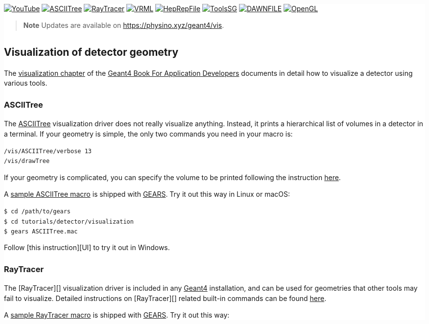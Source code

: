 [![YouTube](https://img.shields.io/badge/You-Tube-red?style=flat)](https://youtu.be/ySOIkUnT3rw)
[![ASCIITree](https://img.shields.io/badge/ASCII-Tree-blue?style=flat)](#asciitree)
[![RayTracer](https://img.shields.io/badge/Ray-Tracer-green?style=flat)](#raytracer)
[![VRML](https://img.shields.io/badge/VRML-orange?style=flat)](#vrml)
[![HepRepFile](https://img.shields.io/badge/HepRep-File-yellow?style=flat)](#heprepfile)
[![ToolsSG](https://img.shields.io/badge/Tools-SG-red?style=flat)](#tsg)
[![DAWNFILE](https://img.shields.io/badge/DAWN-FILE-cyan?style=flat)](#dawnfile)
[![OpenGL](https://img.shields.io/badge/Open-GL-magenta?style=flat)](#opengl)

> **Note**
> Updates are available on <https://physino.xyz/geant4/vis>.

## Visualization of detector geometry

The [visualization chapter](http://geant4-userdoc.web.cern.ch/geant4-userdoc/UsersGuides/ForApplicationDeveloper/html/Visualization/visualization.html) of the [Geant4 Book For Application Developers](http://geant4-userdoc.web.cern.ch/geant4-userdoc/UsersGuides/ForApplicationDeveloper/html) documents in detail how to visualize a detector using various tools.

### ASCIITree

The [ASCIITree][] visualization driver does not really visualize anything. Instead, it prints a hierarchical list of volumes in a detector in a terminal. If your geometry is simple, the only two commands you need in your macro is:

```
/vis/ASCIITree/verbose 13
/vis/drawTree
```

If your geometry is complicated, you can specify the volume to be printed following the instruction [here](http://geant4-userdoc.web.cern.ch/geant4-userdoc/UsersGuides/ForApplicationDeveloper/html/Visualization/AllResources/Control/UIcommands/_vis_ASCIITree_.html).

A [sample ASCIITree macro](ASCIITree.mac) is shipped with [GEARS][]. Try it out this way in Linux or macOS:

```sh
$ cd /path/to/gears
$ cd tutorials/detector/visualization
$ gears ASCIITree.mac
```
Follow [this instruction][UI] to try it out in Windows.

[ASCIITree]:http://geant4-userdoc.web.cern.ch/geant4-userdoc/UsersGuides/ForApplicationDeveloper/html/Visualization/visdrivers.html#visualization-of-detector-geometry-tree

### RayTracer

The [RayTracer][] visualization driver is included in any [Geant4][] installation, and can be used for geometries that other tools may fail to visualize. Detailed instructions on [RayTracer][] related built-in commands can be found [here](http://geant4-userdoc.web.cern.ch/geant4-userdoc/UsersGuides/ForApplicationDeveloper/html/Control/AllResources/Control/UIcommands/_vis_rayTracer_.html).

A [sample RayTracer macro](RayTracer.mac) is shipped with [GEARS][]. Try it out this way:


[GEARS]: http://physino.xyz/gears
[Geant4]: http://geant4.cern.ch
[FreeWRL]: http://freewrl.sourceforge.net/download.html
[HepRApp]: https://www.slac.stanford.edu/~perl/HepRApp
[XQuartz]: https://www.xquartz.org
[Docker]: https://docker.com
[MobaXterm]: https://mobaxterm.mobatek.net
[X11]: https://en.wikipedia.org/wiki/X_Window_System
[Apptainer]: https://apptainer.org
[Singularity]: https://github.com/apptainer/singularity#singularity
